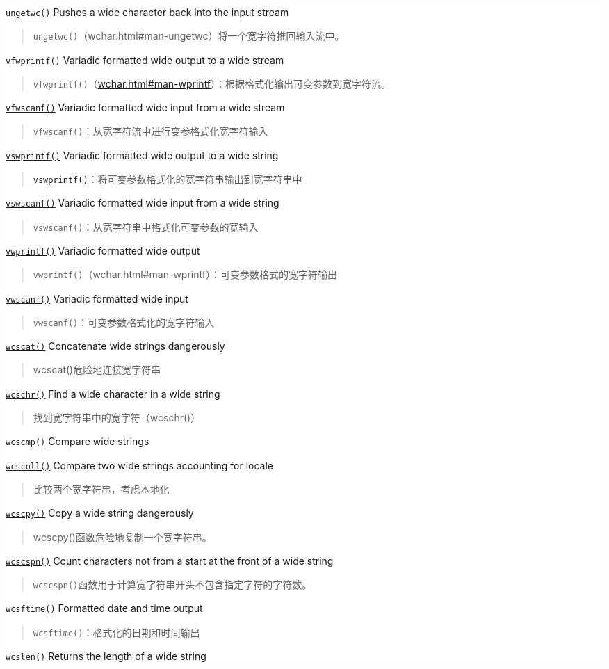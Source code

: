 
  [`ungetwc()`](wchar.html#man-ungetwc)       Pushes a wide character back into the input stream

> `ungetwc()`（wchar.html#man-ungetwc）将一个宽字符推回输入流中。


  [`vfwprintf()`](wchar.html#man-wprintf)     Variadic formatted wide output to a wide stream

> `vfwprintf()`（[wchar.html#man-wprintf](wchar.html#man-wprintf)）：根据格式化输出可变参数到宽字符流。


  [`vfwscanf()`](wchar.html#man-wscanf)       Variadic formatted wide input from a wide stream

> `vfwscanf()`：从宽字符流中进行变参格式化宽字符输入


  [`vswprintf()`](wchar.html#man-wprintf)     Variadic formatted wide output to a wide string

> [`vswprintf()`](wchar.html#man-wprintf)：将可变参数格式化的宽字符串输出到宽字符串中


  [`vswscanf()`](wchar.html#man-wscanf)       Variadic formatted wide input from a wide string

> `vswscanf()`：从宽字符串中格式化可变参数的宽输入


  [`vwprintf()`](wchar.html#man-wprintf)      Variadic formatted wide output

> `vwprintf()`（wchar.html#man-wprintf）：可变参数格式的宽字符输出


  [`vwscanf()`](wchar.html#man-wscanf)        Variadic formatted wide input

> `vwscanf()`：可变参数格式化的宽字符输入


  [`wcscat()`](wchar.html#man-wcscat)         Concatenate wide strings dangerously

> wcscat()危险地连接宽字符串


  [`wcschr()`](wchar.html#man-wcschr)         Find a wide character in a wide string

> 找到宽字符串中的宽字符（wcschr()）

  [`wcscmp()`](wchar.html#man-wcscmp)         Compare wide strings


  [`wcscoll()`](wchar.html#man-wcscoll)       Compare two wide strings accounting for locale

> 比较两个宽字符串，考虑本地化


  [`wcscpy()`](wchar.html#man-wcscpy)         Copy a wide string dangerously

> wcscpy()函数危险地复制一个宽字符串。


  [`wcscspn()`](wchar.html#man-wcsspn)        Count characters not from a start at the front of a wide string

> `wcscspn()`函数用于计算宽字符串开头不包含指定字符的字符数。


  [`wcsftime()`](wchar.html#man-wcsftime)     Formatted date and time output

> `wcsftime()`：格式化的日期和时间输出


  [`wcslen()`](wchar.html#man-wcslen)         Returns the length of a wide string
